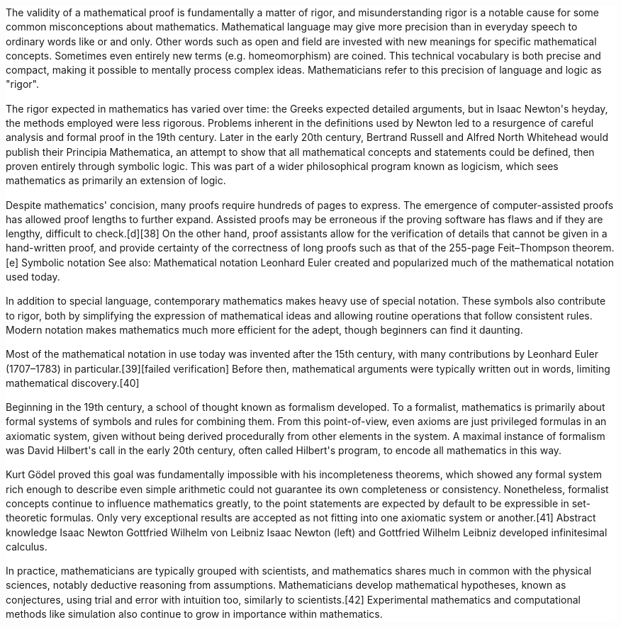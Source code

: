 The validity of a mathematical proof is fundamentally a matter of rigor, and misunderstanding rigor is a notable cause for some common misconceptions about mathematics. Mathematical language may give more precision than in everyday speech to ordinary words like or and only. Other words such as open and field are invested with new meanings for specific mathematical concepts. Sometimes even entirely new terms (e.g. homeomorphism) are coined. This technical vocabulary is both precise and compact, making it possible to mentally process complex ideas. Mathematicians refer to this precision of language and logic as "rigor".

The rigor expected in mathematics has varied over time: the Greeks expected detailed arguments, but in Isaac Newton's heyday, the methods employed were less rigorous. Problems inherent in the definitions used by Newton led to a resurgence of careful analysis and formal proof in the 19th century. Later in the early 20th century, Bertrand Russell and Alfred North Whitehead would publish their Principia Mathematica, an attempt to show that all mathematical concepts and statements could be defined, then proven entirely through symbolic logic. This was part of a wider philosophical program known as logicism, which sees mathematics as primarily an extension of logic.

Despite mathematics' concision, many proofs require hundreds of pages to express. The emergence of computer-assisted proofs has allowed proof lengths to further expand. Assisted proofs may be erroneous if the proving software has flaws and if they are lengthy, difficult to check.[d][38] On the other hand, proof assistants allow for the verification of details that cannot be given in a hand-written proof, and provide certainty of the correctness of long proofs such as that of the 255-page Feit–Thompson theorem.[e]
Symbolic notation
See also: Mathematical notation
Leonhard Euler created and popularized much of the mathematical notation used today.

In addition to special language, contemporary mathematics makes heavy use of special notation. These symbols also contribute to rigor, both by simplifying the expression of mathematical ideas and allowing routine operations that follow consistent rules. Modern notation makes mathematics much more efficient for the adept, though beginners can find it daunting.

Most of the mathematical notation in use today was invented after the 15th century, with many contributions by Leonhard Euler (1707–1783) in particular.[39][failed verification] Before then, mathematical arguments were typically written out in words, limiting mathematical discovery.[40]

Beginning in the 19th century, a school of thought known as formalism developed. To a formalist, mathematics is primarily about formal systems of symbols and rules for combining them. From this point-of-view, even axioms are just privileged formulas in an axiomatic system, given without being derived procedurally from other elements in the system. A maximal instance of formalism was David Hilbert's call in the early 20th century, often called Hilbert's program, to encode all mathematics in this way.

Kurt Gödel proved this goal was fundamentally impossible with his incompleteness theorems, which showed any formal system rich enough to describe even simple arithmetic could not guarantee its own completeness or consistency. Nonetheless, formalist concepts continue to influence mathematics greatly, to the point statements are expected by default to be expressible in set-theoretic formulas. Only very exceptional results are accepted as not fitting into one axiomatic system or another.[41]
Abstract knowledge
Isaac Newton
Gottfried Wilhelm von Leibniz
Isaac Newton (left) and Gottfried Wilhelm Leibniz developed infinitesimal calculus.

In practice, mathematicians are typically grouped with scientists, and mathematics shares much in common with the physical sciences, notably deductive reasoning from assumptions. Mathematicians develop mathematical hypotheses, known as conjectures, using trial and error with intuition too, similarly to scientists.[42] Experimental mathematics and computational methods like simulation also continue to grow in importance within mathematics.
